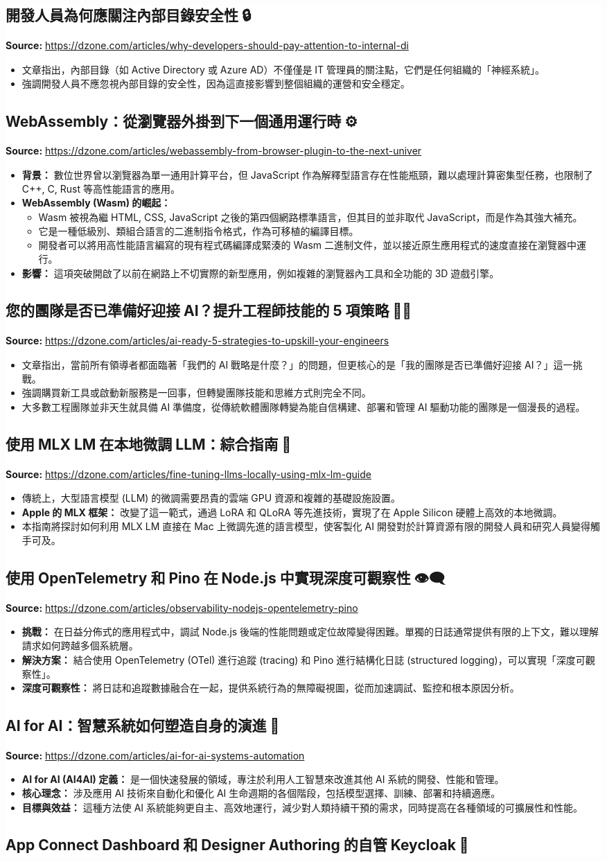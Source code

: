 ## 開發人員為何應關注內部目錄安全性 🔒

**Source:** https://dzone.com/articles/why-developers-should-pay-attention-to-internal-di

-   文章指出，內部目錄（如 Active Directory 或 Azure AD）不僅僅是 IT 管理員的關注點，它們是任何組織的「神經系統」。
-   強調開發人員不應忽視內部目錄的安全性，因為這直接影響到整個組織的運營和安全穩定。

## WebAssembly：從瀏覽器外掛到下一個通用運行時 ⚙️

**Source:** https://dzone.com/articles/webassembly-from-browser-plugin-to-the-next-univer

-   **背景：** 數位世界曾以瀏覽器為單一通用計算平台，但 JavaScript 作為解釋型語言存在性能瓶頸，難以處理計算密集型任務，也限制了 C++, C, Rust 等高性能語言的應用。
-   **WebAssembly (Wasm) 的崛起：**
    -   Wasm 被視為繼 HTML, CSS, JavaScript 之後的第四個網路標準語言，但其目的並非取代 JavaScript，而是作為其強大補充。
    -   它是一種低級別、類組合語言的二進制指令格式，作為可移植的編譯目標。
    -   開發者可以將用高性能語言編寫的現有程式碼編譯成緊湊的 Wasm 二進制文件，並以接近原生應用程式的速度直接在瀏覽器中運行。
-   **影響：** 這項突破開啟了以前在網路上不切實際的新型應用，例如複雜的瀏覽器內工具和全功能的 3D 遊戲引擎。

## 您的團隊是否已準備好迎接 AI？提升工程師技能的 5 項策略 🧑‍💻

**Source:** https://dzone.com/articles/ai-ready-5-strategies-to-upskill-your-engineers

-   文章指出，當前所有領導者都面臨著「我們的 AI 戰略是什麼？」的問題，但更核心的是「我的團隊是否已準備好迎接 AI？」這一挑戰。
-   強調購買新工具或啟動新服務是一回事，但轉變團隊技能和思維方式則完全不同。
-   大多數工程團隊並非天生就具備 AI 準備度，從傳統軟體團隊轉變為能自信構建、部署和管理 AI 驅動功能的團隊是一個漫長的過程。

## 使用 MLX LM 在本地微調 LLM：綜合指南 🍎

**Source:** https://dzone.com/articles/fine-tuning-llms-locally-using-mlx-lm-guide

-   傳統上，大型語言模型 (LLM) 的微調需要昂貴的雲端 GPU 資源和複雜的基礎設施設置。
-   **Apple 的 MLX 框架：** 改變了這一範式，通過 LoRA 和 QLoRA 等先進技術，實現了在 Apple Silicon 硬體上高效的本地微調。
-   本指南將探討如何利用 MLX LM 直接在 Mac 上微調先進的語言模型，使客製化 AI 開發對於計算資源有限的開發人員和研究人員變得觸手可及。

## 使用 OpenTelemetry 和 Pino 在 Node.js 中實現深度可觀察性 👁️‍🗨️

**Source:** https://dzone.com/articles/observability-nodejs-opentelemetry-pino

-   **挑戰：** 在日益分佈式的應用程式中，調試 Node.js 後端的性能問題或定位故障變得困難。單獨的日誌通常提供有限的上下文，難以理解請求如何跨越多個系統層。
-   **解決方案：** 結合使用 OpenTelemetry (OTel) 進行追蹤 (tracing) 和 Pino 進行結構化日誌 (structured logging)，可以實現「深度可觀察性」。
-   **深度可觀察性：** 將日誌和追蹤數據融合在一起，提供系統行為的無障礙視圖，從而加速調試、監控和根本原因分析。

## AI for AI：智慧系統如何塑造自身的演進 🤖

**Source:** https://dzone.com/articles/ai-for-ai-systems-automation

-   **AI for AI (AI4AI) 定義：** 是一個快速發展的領域，專注於利用人工智慧來改進其他 AI 系統的開發、性能和管理。
-   **核心理念：** 涉及應用 AI 技術來自動化和優化 AI 生命週期的各個階段，包括模型選擇、訓練、部署和持續適應。
-   **目標與效益：** 這種方法使 AI 系統能夠更自主、高效地運行，減少對人類持續干預的需求，同時提高在各種領域的可擴展性和性能。

## App Connect Dashboard 和 Designer Authoring 的自管 Keycloak 🔑
